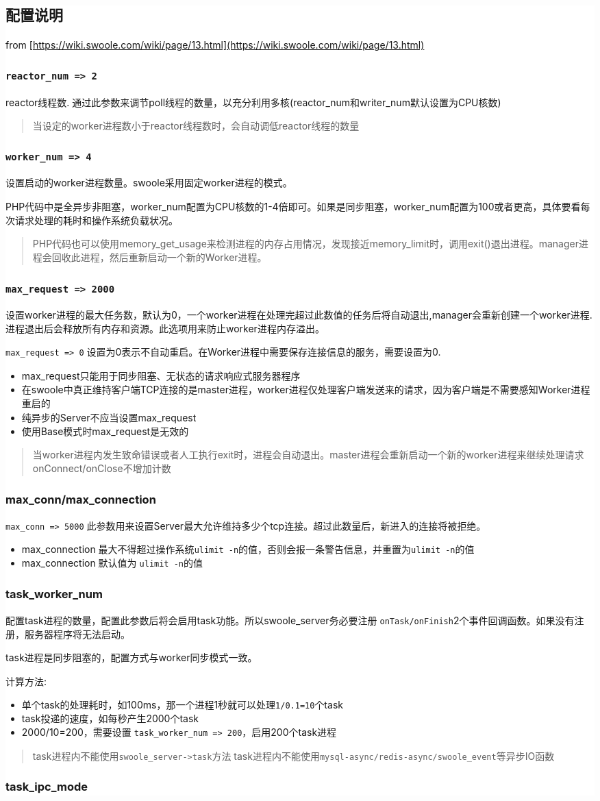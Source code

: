 ## 配置说明

from [https://wiki.swoole.com/wiki/page/13.html](https://wiki.swoole.com/wiki/page/13.html)

### `reactor_num => 2` 

reactor线程数. 通过此参数来调节poll线程的数量，以充分利用多核(reactor_num和writer_num默认设置为CPU核数)

> 当设定的worker进程数小于reactor线程数时，会自动调低reactor线程的数量

### `worker_num => 4` 

设置启动的worker进程数量。swoole采用固定worker进程的模式。

PHP代码中是全异步非阻塞，worker_num配置为CPU核数的1-4倍即可。如果是同步阻塞，worker_num配置为100或者更高，具体要看每次请求处理的耗时和操作系统负载状况。

> PHP代码也可以使用memory_get_usage来检测进程的内存占用情况，发现接近memory_limit时，调用exit()退出进程。manager进程会回收此进程，然后重新启动一个新的Worker进程。

### `max_request => 2000` 

设置worker进程的最大任务数，默认为0，一个worker进程在处理完超过此数值的任务后将自动退出,manager会重新创建一个worker进程. 进程退出后会释放所有内存和资源。此选项用来防止worker进程内存溢出。

`max_request => 0` 设置为0表示不自动重启。在Worker进程中需要保存连接信息的服务，需要设置为0.

- max_request只能用于同步阻塞、无状态的请求响应式服务器程序
- 在swoole中真正维持客户端TCP连接的是master进程，worker进程仅处理客户端发送来的请求，因为客户端是不需要感知Worker进程重启的
- 纯异步的Server不应当设置max_request
- 使用Base模式时max_request是无效的

> 当worker进程内发生致命错误或者人工执行exit时，进程会自动退出。master进程会重新启动一个新的worker进程来继续处理请求
> onConnect/onClose不增加计数

### max_conn/max_connection

`max_conn => 5000` 此参数用来设置Server最大允许维持多少个tcp连接。超过此数量后，新进入的连接将被拒绝。

- max_connection 最大不得超过操作系统`ulimit -n`的值，否则会报一条警告信息，并重置为`ulimit -n`的值
- max_connection 默认值为 `ulimit -n`的值

### task_worker_num

配置task进程的数量，配置此参数后将会启用task功能。所以swoole_server务必要注册 `onTask/onFinish`2个事件回调函数。如果没有注册，服务器程序将无法启动。

task进程是同步阻塞的，配置方式与worker同步模式一致。

计算方法:

- 单个task的处理耗时，如100ms，那一个进程1秒就可以处理`1/0.1=10`个task
- task投递的速度，如每秒产生2000个task
- 2000/10=200，需要设置 `task_worker_num => 200`，启用200个task进程

> task进程内不能使用`swoole_server->task`方法
task进程内不能使用`mysql-async/redis-async/swoole_event`等异步IO函数

### task_ipc_mode 
